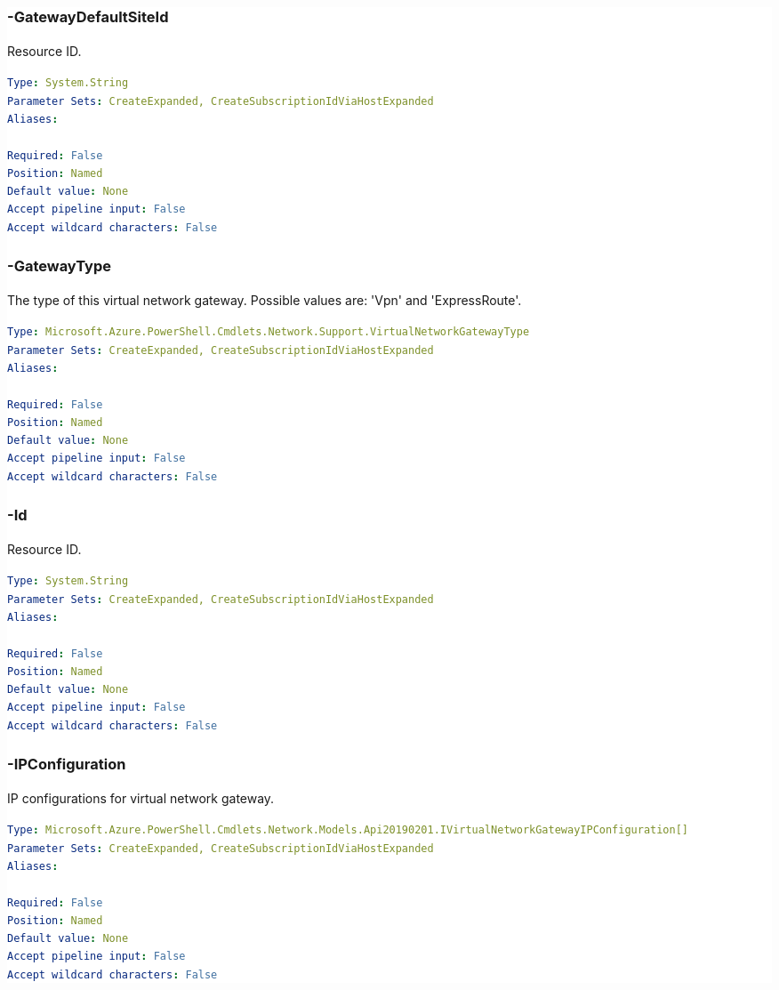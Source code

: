 ### -GatewayDefaultSiteId
Resource ID.

```yaml
Type: System.String
Parameter Sets: CreateExpanded, CreateSubscriptionIdViaHostExpanded
Aliases:

Required: False
Position: Named
Default value: None
Accept pipeline input: False
Accept wildcard characters: False
```

### -GatewayType
The type of this virtual network gateway.
Possible values are: 'Vpn' and 'ExpressRoute'.

```yaml
Type: Microsoft.Azure.PowerShell.Cmdlets.Network.Support.VirtualNetworkGatewayType
Parameter Sets: CreateExpanded, CreateSubscriptionIdViaHostExpanded
Aliases:

Required: False
Position: Named
Default value: None
Accept pipeline input: False
Accept wildcard characters: False
```

### -Id
Resource ID.

```yaml
Type: System.String
Parameter Sets: CreateExpanded, CreateSubscriptionIdViaHostExpanded
Aliases:

Required: False
Position: Named
Default value: None
Accept pipeline input: False
Accept wildcard characters: False
```

### -IPConfiguration
IP configurations for virtual network gateway.

```yaml
Type: Microsoft.Azure.PowerShell.Cmdlets.Network.Models.Api20190201.IVirtualNetworkGatewayIPConfiguration[]
Parameter Sets: CreateExpanded, CreateSubscriptionIdViaHostExpanded
Aliases:

Required: False
Position: Named
Default value: None
Accept pipeline input: False
Accept wildcard characters: False
```
